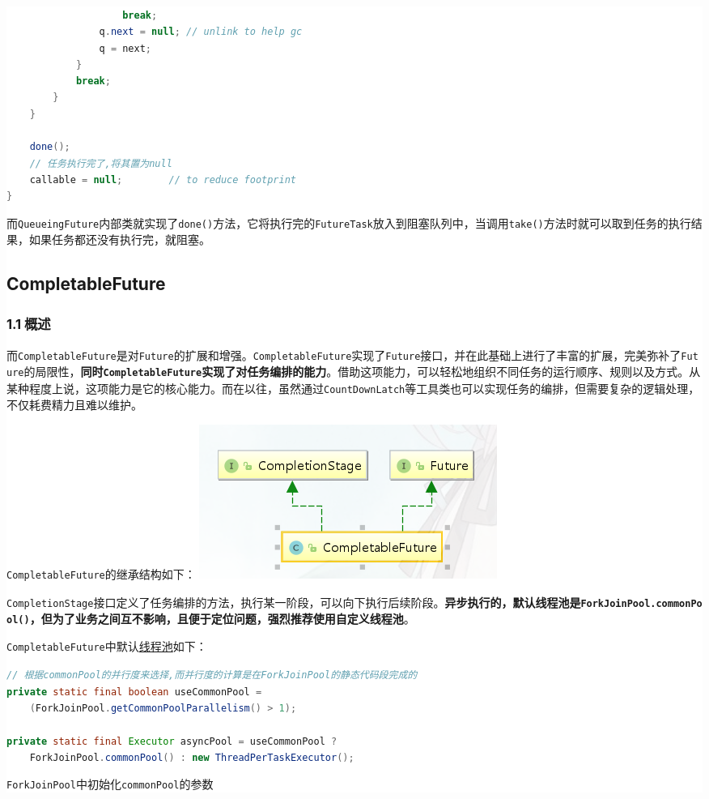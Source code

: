 ```java
                    break;
                q.next = null; // unlink to help gc
                q = next;
            }
            break;
        }
    }

    done();
	// 任务执行完了,将其置为null
    callable = null;        // to reduce footprint
}
```

而`QueueingFuture`内部类就实现了`done()`方法，它将执行完的`FutureTask`放入到阻塞队列中，当调用`take()`方法时就可以取到任务的执行结果，如果任务都还没有执行完，就阻塞。

## CompletableFuture

### 1.1 概述

而`CompletableFuture`是对`Future`的扩展和增强。`CompletableFuture`实现了`Future`接口，并在此基础上进行了丰富的扩展，完美弥补了`Future`的局限性，**同时`CompletableFuture`实现了对任务编排的能力**。借助这项能力，可以轻松地组织不同任务的运行顺序、规则以及方式。从某种程度上说，这项能力是它的核心能力。而在以往，虽然通过`CountDownLatch`等工具类也可以实现任务的编排，但需要复杂的逻辑处理，不仅耗费精力且难以维护。

`CompletableFuture`的继承结构如下：
![在这里插入图片描述](image/4085268d255345c7a8fec3bed4eddb70.png)

`CompletionStage`接口定义了任务编排的方法，执行某一阶段，可以向下执行后续阶段。**异步执行的，默认线程池是`ForkJoinPool.commonPool()`，但为了业务之间互不影响，且便于定位问题，强烈推荐使用自定义线程池**。

`CompletableFuture`中默认[线程池](https://so.csdn.net/so/search?q=线程池&spm=1001.2101.3001.7020)如下：

```java
// 根据commonPool的并行度来选择,而并行度的计算是在ForkJoinPool的静态代码段完成的
private static final boolean useCommonPool =
    (ForkJoinPool.getCommonPoolParallelism() > 1);

private static final Executor asyncPool = useCommonPool ?
    ForkJoinPool.commonPool() : new ThreadPerTaskExecutor();
```

`ForkJoinPool`中初始化`commonPool`的参数
